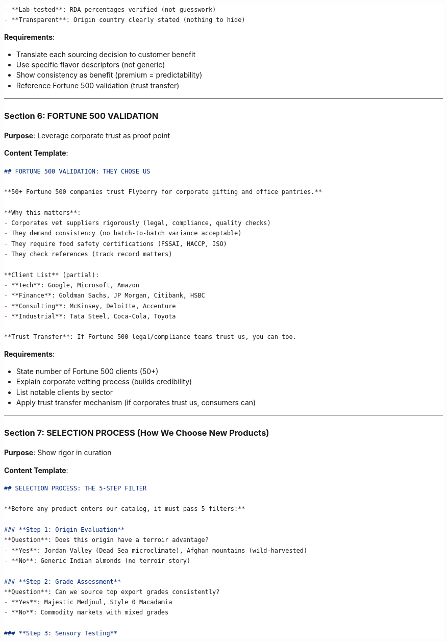 ```markdown
- **Lab-tested**: RDA percentages verified (not guesswork)
- **Transparent**: Origin country clearly stated (nothing to hide)
```

**Requirements**:
- Translate each sourcing decision to customer benefit
- Use specific flavor descriptors (not generic)
- Show consistency as benefit (premium = predictability)
- Reference Fortune 500 validation (trust transfer)

---

### **Section 6: FORTUNE 500 VALIDATION**
**Purpose**: Leverage corporate trust as proof point

**Content Template**:
```markdown
## FORTUNE 500 VALIDATION: THEY CHOSE US

**50+ Fortune 500 companies trust Flyberry for corporate gifting and office pantries.**

**Why this matters**:
- Corporates vet suppliers rigorously (legal, compliance, quality checks)
- They demand consistency (no batch-to-batch variance acceptable)
- They require food safety certifications (FSSAI, HACCP, ISO)
- They check references (track record matters)

**Client List** (partial):
- **Tech**: Google, Microsoft, Amazon
- **Finance**: Goldman Sachs, JP Morgan, Citibank, HSBC
- **Consulting**: McKinsey, Deloitte, Accenture
- **Industrial**: Tata Steel, Coca-Cola, Toyota

**Trust Transfer**: If Fortune 500 legal/compliance teams trust us, you can too.
```

**Requirements**:
- State number of Fortune 500 clients (50+)
- Explain corporate vetting process (builds credibility)
- List notable clients by sector
- Apply trust transfer mechanism (if corporates trust us, consumers can)

---

### **Section 7: SELECTION PROCESS** (How We Choose New Products)
**Purpose**: Show rigor in curation

**Content Template**:
```markdown
## SELECTION PROCESS: THE 5-STEP FILTER

**Before any product enters our catalog, it must pass 5 filters:**

### **Step 1: Origin Evaluation**
**Question**: Does this origin have a terroir advantage?
- **Yes**: Jordan Valley (Dead Sea microclimate), Afghan mountains (wild-harvested)
- **No**: Generic Indian almonds (no terroir story)

### **Step 2: Grade Assessment**
**Question**: Can we source top export grades consistently?
- **Yes**: Majestic Medjoul, Style 0 Macadamia
- **No**: Commodity markets with mixed grades

### **Step 3: Sensory Testing**
```